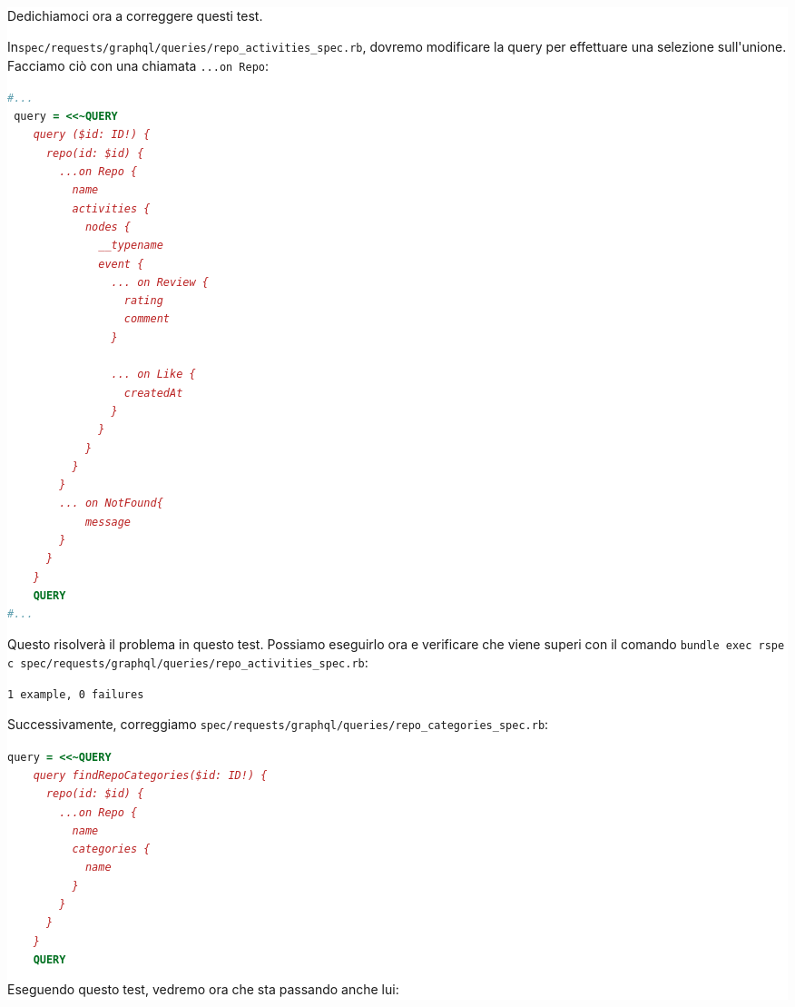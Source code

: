 Dedichiamoci ora a correggere questi test. 

In`spec/requests/graphql/queries/repo_activities_spec.rb`, dovremo modificare la query per effettuare una selezione sull'unione. Facciamo ciò con una chiamata `...on Repo`:

```ruby
#...
 query = <<~QUERY
    query ($id: ID!) {
      repo(id: $id) {
        ...on Repo {
          name
          activities {
            nodes {
              __typename
              event {
                ... on Review {
                  rating
                  comment
                }

                ... on Like {
                  createdAt
                }
              }
            }
          }
        }
        ... on NotFound{
            message 
        }
      }
    }
    QUERY
#...

```
Questo risolverà il problema in questo test. Possiamo eseguirlo ora e verificare che viene superi con il comando `bundle exec rspec spec/requests/graphql/queries/repo_activities_spec.rb`:

```sh
1 example, 0 failures
```

Successivamente, correggiamo `spec/requests/graphql/queries/repo_categories_spec.rb`:

```ruby
query = <<~QUERY
    query findRepoCategories($id: ID!) {
      repo(id: $id) {
        ...on Repo {
          name
          categories {
            name
          }
        }
      }
    }
    QUERY
```
Eseguendo questo test, vedremo ora che sta passando anche lui:
